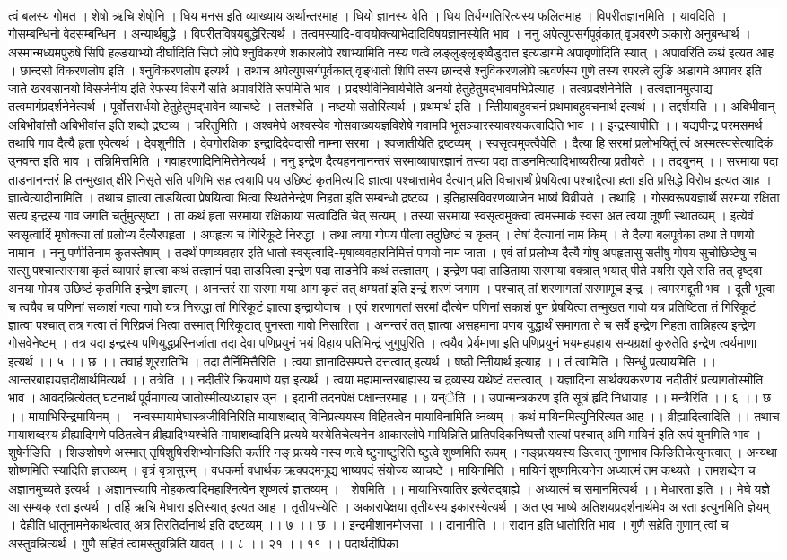 त्वं बलस्य गोमत । शेषो ऋचि शेषो्नि । धिय मनस इति व्याख्याय अर्थान्तरमाह । धियो ज्ञानस्य वेति । धिय तिर्यग्गतिरित्यस्य फलितमाह । विपरीतज्ञानमिति । यावदिति । गोसम्बन्धिनो वेदसम्बन्धिन । अन्यार्थबुद्धे । विपरीतविषयबुद्धेरित्यर्थ । तत्वमस्यादि-वावयोक्त्याभेदादिविषयज्ञानस्येति भाव । ननु अपेत्युपसर्गपूर्वकात् वृञवरणे ञकारो अनुबन्धार्थ । अस्मान्मध्यमपुरुषे सिपि हल्ङयाभ्यो दीर्घादिति सिपो लोपे श्नुविकरणे शकारलोपे रषाभ्यामिति नस्य णत्वे लङ्लुङ्लृङ्ष्वैडुदात्त इत्यडागमे अपावृणोदिति स्यात् । अपावरिति कथं इत्यत आह । छान्दसो विकरणलोप इति । श्नुविकरणलोप इत्यर्थ । तथाच अपेत्युपसर्गपूर्वकात् वृङ्धातो शिपि तस्य छान्दसे श्नुविकरणलोपे ऋवर्णस्य गुणे तस्य रपरत्वे लुङि अडागमे अपावर इति जाते खरवसानयो विसर्जनीय इति रेफस्य विसर्गे सति अपावरिति रूपमिति भाव । प्रदर्श्यविनिवार्यचेति अनयो हेतुहेतुमद्भावमभिप्रेत्याह । तत्वप्रदर्शनेनेति । तत्वज्ञानमुत्पाद्य तत्वमार्गप्रदर्शनेनेत्यर्थ । पूर्वोत्तरार्धयो हेतुहेतुमद्भावेन व्याचष्टे । ततश्चेति । नष्टयो सतोरित्यर्थ । प्रथमार्थ इति । न्तिीयाबहुवचनं प्रथमाबहुवचनार्थ इत्यर्थ ।। तद्दर्शयति ।। अबिभीवान् अबिभीवांसौ अबिभीवांस इति शब्दो द्रष्टव्य । चरितुमिति । अश्वमेघे अश्वस्येव गोसवाख्ययज्ञविशेषे गवामपि भूसञ्चारस्यावश्यकत्वादिति भाव ।।
इन्द्रस्यापीति ।। यद्यपीन्द्र परमसमर्थ तथापि गाव दैत्यै हृता एवेत्यर्थ । देवशुनीति । देवगोरक्षिका इन्द्रादिदेवदासी नाम्ना सरमा । श्वजातीयेति द्रष्टव्यम् । स्वसृत्वमुक्त्वैवेति । दैत्या हि सरमां प्रलोभयितुं त्वं अस्मत्स्वसेत्यादिकं उ्नवन्त इति भाव । तन्निमित्तमिति । गवाहरणादिनिमित्तेनेत्यर्थ । ननु इन्द्रेण दैत्यहननानन्तरं सरमाव्यापारज्ञानं तस्या पदा ताडनमित्यादिभाष्यरीत्या प्रतीयते ।। तदयु्नम् ।। सरमाया पदा ताडनानन्तरं हि तन्मुखात् क्षीरे निसृते सति पणिभि सह त्वयापि पय उछिष्टं कृतमित्यादि ज्ञात्वा पश्चात्तामेव दैत्यान् प्रति विचारार्थं प्रेषयित्वा पश्चाद्दैत्या हता इति प्रसिद्धे विरोध इत्यत आह । ज्ञात्वेत्यादीनामिति । तथाच ज्ञात्वा ताडयित्वा प्रेषयित्वा भित्वा स्थितेनेन्द्रेण निहता इति सम्बन्धो द्रष्टव्य । इतिहासविवरणव्याजेन भाष्यं विव्रीयते । तथाहि । गोसवरूपयज्ञार्थे सरमया रक्षिता सत्य इन्द्रस्य गाव जगति चर्तुमुत्सृष्टा । ता कथं हृता सरमाया रक्षिकाया सत्वादिति चेत् सत्यम् । तस्या सरमाया स्वसृत्वमुक्त्वा त्वमस्माकं स्वसा अत त्वया तूष्णी स्थातव्यम् । इत्येवं  स्वसृत्वादिं मृषोक्त्या तां प्रलोभ्य दैत्यैरपहृता । अपहृत्य च गिरिकूटे निरुद्धा । तथा त्वया गोपय पीत्वा तदुछिष्टं च कृतम् । तेषां दैत्यानां नाम किम् । ते दैत्या बलपूर्वका तथा ते पणयो नामान । ननु पणीतिनाम कुतस्तेषाम् । तदर्थं पणव्यवहार इति धातो स्वसृत्वादि-मृषाव्यवहारनिमित्तं पणयो नाम जाता । एवं तां प्रलोभ्य दैत्यै गोषु अपहृतासु सतीषु गोपय सुचोछिष्टेषु च सत्सु पश्चात्सरमया कृतं व्यापारं ज्ञात्वा कथं तत्ज्ञानं पदा ताडयित्वा इन्द्रेण पदा ताडनेपि कथं तत्ज्ञातम् । इन्द्रेण पदा ताडिताया सरमाया वक्त्रात् भयात् पीते पयसि सृते सति तत् दृष्ट्वा अनया गोपय उछिष्टं कृतमिति इन्द्रेण ज्ञातम् । अनन्तरं सा सरमा मया आग कृतं तत् क्षम्यतां इति इन्द्रं शरणं जगाम । पश्चात् तां शरणागतां सरमामूच इन्द्र । त्वमस्मद्दूती भव । दूती भूत्वा च त्वयैव च पणिनां सकाशं गत्वा गावो यत्र निरुद्धा तां गिरिकूटं ज्ञात्वा इन्द्रायोवाच । एवं शरणागतां सरमां दौत्येन पणिनां सकाशं पुन प्रेषयित्वा तन्मुखत गावो यत्र प्रतिष्टिता तं गिरिकूटं ज्ञात्वा पश्चात् तत्र गत्वा तं गिरिव्रजं भित्वा तस्मात् गिरिकूटात् पुनस्ता गावो निसारिता । अनन्तरं तत् ज्ञात्वा असहमाना पणय युद्धार्थं समागता ते च सर्वे इन्द्रेण निहता तान्निहत्य इन्द्रेण गोसवेनेष्टम् । तत्र यदा इन्द्रस्य पणियुद्धप्रस्निर्जाता तदा देवा पणिप्रयु्नं भयं विहाय पतिमिन्द्रं जुगुपुरिति । त्वयैव प्रेर्यमाणा इति पणिप्रयु्नं भयमहपहाय सम्यग्रक्षां कुरुतेति इन्द्रेण त्वर्यमाणा इत्यर्थ ।। ५ ।। छ ।।
तवाहं शूररातिभि । तदा तैर्निमित्तैरिति । त्वया ज्ञानादिसम्पत्ते दत्तत्वात् इत्यर्थ । षष्ठी न्तिीयार्थ इत्याह ।। तं त्वामिति । सिन्धुं प्रत्यायमिति ।। आन्तरबाह्ययज्ञदीक्षार्थमित्यर्थ ।। तत्रेति ।। नदीतीरे क्रियमाणे यज्ञ इत्यर्थ । त्वया मह्यमान्तरबाह्यस्य च द्रव्यस्य यथेष्टं दत्तत्वात् । यज्ञादिना सार्थक्यकरणाय नदीतीरं प्रत्यागतोस्मीति भाव । आवदन्नित्येतत् घटनार्थं पूर्वमागत्य जातोस्मीत्यध्याहार उ्न । इदानी तदनपेक्षं पक्षान्तरमाह ।। यन्ेति ।। उपान्मन्त्रकरण इति सूत्रं हृदि निधायाह ।। मन्त्रैरिति ।। ६ ।। छ ।।
मायाभिरिन्द्रमायिनम् ।। नन्वस्मायामेघास्त्रजीविनिरिति मायाशब्दात् विनिप्रत्ययस्य विहितत्वेन मायाविनामिति व्नव्यम् । कथं मायिनमित्यु्निरित्यत आह ।। व्रीह्यादित्वादिति ।। तथाच मायाशब्दस्य व्रीह्यादिगणे पठितत्वेन व्रीह्यादिभ्यश्चेति मायाशब्दादिनि प्रत्यये यस्येतिचेत्यनेन आकारलोपे मायिन्निति प्रातिपदिकनिष्पत्तौ सत्यां पश्चात् अमि मायिनं इति रूपं यु्नमिति भाव । शुषेर्नङिति । शिङशोषणे अस्मात् तृषिशुषिरशिभ्योनङिति कर्तरि नङ् प्रत्यये नस्य णत्वे ष्टुनाष्टुरिति ष्टुत्वे शुष्णमिति रूपम् । नङ्प्रत्ययस्य ङित्वात् गुणाभाव किङितिचेत्यु्नत्वात् । अन्यथा शोष्णमिति स्यादिति ज्ञातव्यम् । वृत्रं वृत्रासुरम् । वधकर्मा वधार्थक ऋक्पदमनूद्य भाष्यपदं संयोज्य व्याचष्टे । मायिनमिति । मायिनं शुष्णमित्यनेन अध्यात्मं तम कथ्यते । तमशब्देन च अज्ञानमुच्यते इत्यर्थ । अज्ञानस्यापि मोहकत्वादिमहाश्नित्वेन शुष्णत्वं ज्ञातव्यम् ।। शेषमिति ।। मायाभिरवातिर इत्येतद्बाह्ये । अध्यात्मं च समानमित्यर्थ ।। मेधारता इति ।। मेघे यज्ञे आ सम्यक् रता इत्यर्थ । तर्हि ऋचि मेधारा इतिस्यात् इत्यत आह । तृतीयस्येति । अकारापेक्षया तृतीयस्य इकारस्येत्यर्थ । अत एव भाष्ये अतिशयप्रदर्शनार्थमेव अ रता इत्यु्नमिति ज्ञेयम् । देहीति धातूनामनेकार्थत्वात् अत्र तिरतिर्दानार्थ इति द्रष्टव्यम् ।। ७ ।। छ ।।
इन्द्रमीशानमोजसा ।। दानानीति ।। रादान इति धातोरिति भाव । गुणै सहेति गुणान् त्वां च अस्तुवन्नित्यर्थ । गुणै सहितं त्वामस्तुवन्निति यावत् ।। ८ ।। २१ ।। ११ ।।
पदार्थदीपिका